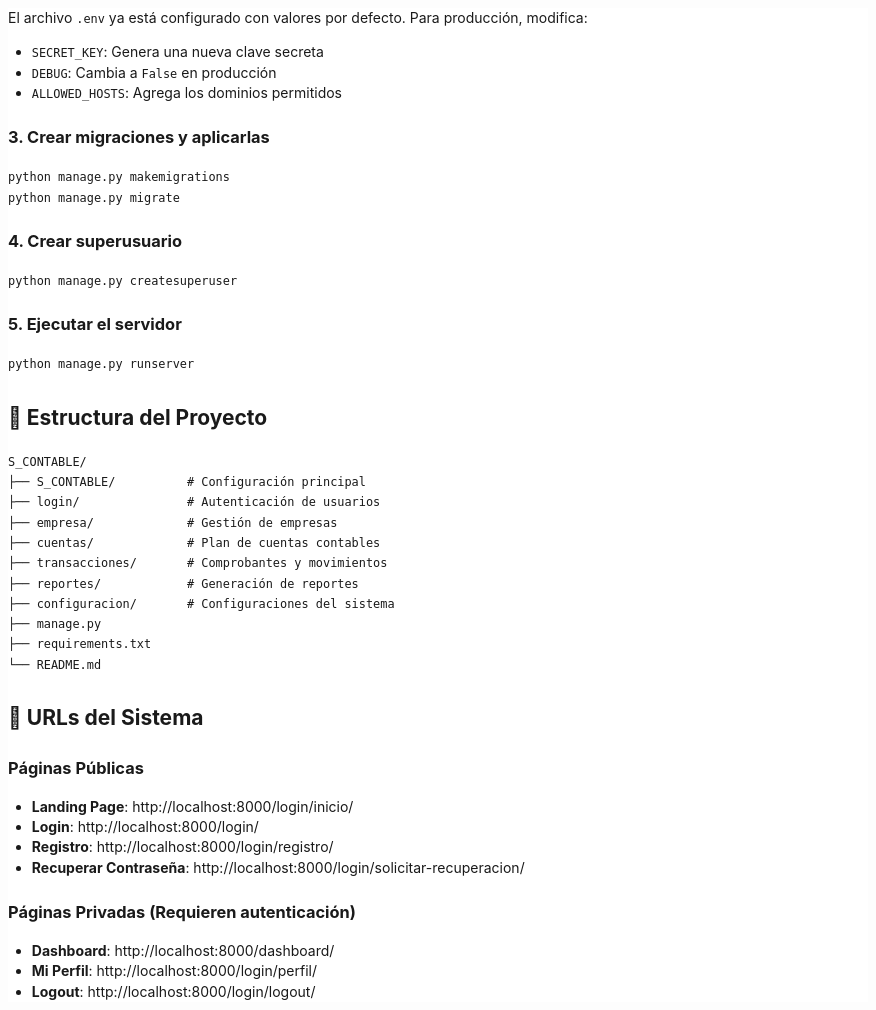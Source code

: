 El archivo `.env` ya está configurado con valores por defecto. Para producción, modifica:
- `SECRET_KEY`: Genera una nueva clave secreta
- `DEBUG`: Cambia a `False` en producción
- `ALLOWED_HOSTS`: Agrega los dominios permitidos

### 3. Crear migraciones y aplicarlas

```bash
python manage.py makemigrations
python manage.py migrate
```

### 4. Crear superusuario

```bash
python manage.py createsuperuser
```

### 5. Ejecutar el servidor

```bash
python manage.py runserver
```

## 📁 Estructura del Proyecto

```
S_CONTABLE/
├── S_CONTABLE/          # Configuración principal
├── login/               # Autenticación de usuarios
├── empresa/             # Gestión de empresas
├── cuentas/             # Plan de cuentas contables
├── transacciones/       # Comprobantes y movimientos
├── reportes/            # Generación de reportes
├── configuracion/       # Configuraciones del sistema
├── manage.py
├── requirements.txt
└── README.md
```

## 🔐 URLs del Sistema

### **Páginas Públicas**
- **Landing Page**: http://localhost:8000/login/inicio/
- **Login**: http://localhost:8000/login/
- **Registro**: http://localhost:8000/login/registro/
- **Recuperar Contraseña**: http://localhost:8000/login/solicitar-recuperacion/

### **Páginas Privadas** (Requieren autenticación)
- **Dashboard**: http://localhost:8000/dashboard/
- **Mi Perfil**: http://localhost:8000/login/perfil/
- **Logout**: http://localhost:8000/login/logout/

